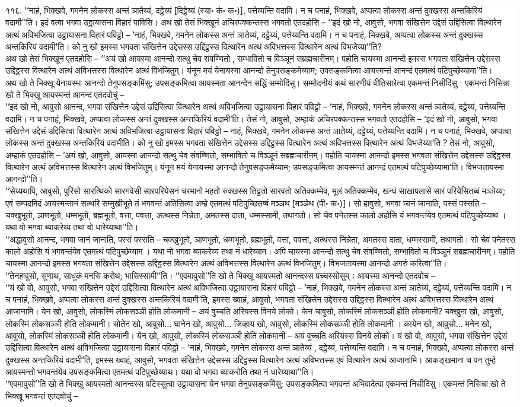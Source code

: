 ११६. ‘‘नाहं, भिक्खवे, गमनेन लोकस्स अन्तं ञातेय्यं, दट्ठेय्यं [दिट्ठेय्यं (स्या॰ कं॰ क॰)], पत्तेय्यन्ति वदामि। न च पनाहं, भिक्खवे, अप्पत्वा लोकस्स अन्तं दुक्खस्स अन्तकिरियं वदामी’’ति। इदं वत्वा भगवा उट्ठायासना विहारं पाविसि। अथ खो तेसं भिक्खूनं अचिरपक्कन्तस्स भगवतो एतदहोसि – ‘‘इदं खो नो, आवुसो, भगवा संखित्तेन उद्देसं उद्दिसित्वा वित्थारेन अत्थं अविभजित्वा उट्ठायासना विहारं पविट्ठो – ‘नाहं, भिक्खवे, गमनेन लोकस्स अन्तं ञातेय्यं, दट्ठेय्यं, पत्तेय्यन्ति वदामि। न च पनाहं, भिक्खवे, अप्पत्वा लोकस्स अन्तं दुक्खस्स अन्तकिरियं वदामी’ति। को नु खो इमस्स भगवता संखित्तेन उद्देसस्स उद्दिट्ठस्स वित्थारेन अत्थं अविभत्तस्स वित्थारेन अत्थं विभजेय्या’’ति?  
अथ खो तेसं भिक्खूनं एतदहोसि – ‘‘अयं खो आयस्मा आनन्दो सत्थु चेव संवण्णितो , सम्भावितो च विञ्ञूनं सब्रह्मचारीनम्। पहोति चायस्मा आनन्दो इमस्स भगवता संखित्तेन उद्देसस्स उद्दिट्ठस्स वित्थारेन अत्थं अविभत्तस्स वित्थारेन अत्थं विभजितुम्। यंनून मयं येनायस्मा आनन्दो तेनुपसङ्कमेय्याम; उपसङ्कमित्वा आयस्मन्तं आनन्दं एतमत्थं पटिपुच्छेय्यामा’’ति।  
अथ खो ते भिक्खू येनायस्मा आनन्दो तेनुपसङ्कमिंसु; उपसङ्कमित्वा आयस्मता आनन्देन सद्धिं सम्मोदिंसु। सम्मोदनीयं कथं सारणीयं वीतिसारेत्वा एकमन्तं निसीदिंसु। एकमन्तं निसिन्ना खो ते भिक्खू आयस्मन्तं आनन्दं एतदवोचुं –  
‘‘इदं खो नो, आवुसो आनन्द, भगवा संखित्तेन उद्देसं उद्दिसित्वा वित्थारेन अत्थं अविभजित्वा उट्ठायासना विहारं पविट्ठो – ‘नाहं, भिक्खवे, गमनेन लोकस्स अन्तं ञातेय्यं, दट्ठेय्यं, पत्तेय्यन्ति वदामि। न च पनाहं, भिक्खवे, अप्पत्वा लोकस्स अन्तं दुक्खस्स अन्तकिरियं वदामी’ति। तेसं नो, आवुसो, अम्हाकं अचिरपक्कन्तस्स भगवतो एतदहोसि – ‘इदं खो नो, आवुसो, भगवा संखित्तेन उद्देसं उद्दिसित्वा वित्थारेन अत्थं अविभजित्वा उट्ठायासना विहारं पविट्ठो – नाहं, भिक्खवे, गमनेन लोकस्स अन्तं ञातेय्यं, दट्ठेय्यं, पत्तेय्यन्ति वदामि। न च पनाहं, भिक्खवे, अप्पत्वा लोकस्स अन्तं दुक्खस्स अन्तकिरियं वदामीति। को नु खो इमस्स भगवता संखित्तेन उद्देसस्स उद्दिट्ठस्स वित्थारेन अत्थं अविभत्तस्स वित्थारेन अत्थं विभजेय्या’ति ? तेसं नो, आवुसो, अम्हाकं एतदहोसि – ‘अयं खो, आवुसो, आयस्मा आनन्दो सत्थु चेव संवण्णितो, सम्भावितो च विञ्ञूनं सब्रह्मचारीनम्। पहोति चायस्मा आनन्दो इमस्स भगवता संखित्तेन उद्देसस्स उद्दिट्ठस्स वित्थारेन अत्थं अविभत्तस्स वित्थारेन अत्थं विभजितुम्। यंनून मयं येनायस्मा आनन्दो तेनुपसङ्कमेय्याम; उपसङ्कमित्वा आयस्मन्तं आनन्दं एतमत्थं पटिपुच्छेय्यामा’ति। विभजतायस्मा आनन्दो’’ति।  
‘‘सेय्यथापि, आवुसो, पुरिसो सारत्थिको सारगवेसी सारपरियेसनं चरमानो महतो रुक्खस्स तिट्ठतो सारवतो अतिक्कम्मेव, मूलं अतिक्कम्मेव, खन्धं साखापलासे सारं परियेसितब्बं मञ्ञेय्य; एवं सम्पदमिदं आयस्मन्तानं सत्थरि सम्मुखीभूते तं भगवन्तं अतिसित्वा अम्हे एतमत्थं पटिपुच्छितब्बं मञ्ञथ [मञ्ञेथ (पी॰ क॰)]। सो हावुसो, भगवा जानं जानाति, पस्सं पस्सति – चक्खुभूतो, ञाणभूतो, धम्मभूतो, ब्रह्मभूतो, वत्ता, पवत्ता, अत्थस्स निन्नेता, अमतस्स दाता, धम्मस्सामी, तथागतो। सो चेव पनेतस्स कालो अहोसि यं भगवन्तंयेव एतमत्थं पटिपुच्छेय्याथ । यथा वो भगवा ब्याकरेय्य तथा वो धारेय्याथा’’ति।  
‘‘अद्धावुसो आनन्द, भगवा जानं जानाति, पस्सं पस्सति – चक्खुभूतो, ञाणभूतो, धम्मभूतो, ब्रह्मभूतो, वत्ता, पवत्ता, अत्थस्स निन्नेता, अमतस्स दाता, धम्मस्सामी, तथागतो। सो चेव पनेतस्स कालो अहोसि यं भगवन्तंयेव एतमत्थं पटिपुच्छेय्याम । यथा नो भगवा ब्याकरेय्य तथा नं धारेय्याम। अपि चायस्मा आनन्दो सत्थु चेव संवण्णितो, सम्भावितो च विञ्ञूनं सब्रह्मचारीनम्। पहोति चायस्मा आनन्दो इमस्स भगवता संखित्तेन उद्देसस्स उद्दिट्ठस्स वित्थारेन अत्थं अविभत्तस्स वित्थारेन अत्थं विभजितुम्। विभजतायस्मा आनन्दो अगरुं करित्वा’’ति।  
‘‘तेनहावुसो, सुणाथ, साधुकं मनसि करोथ; भासिस्सामी’’ति। ‘‘एवमावुसो’’ति खो ते भिक्खू आयस्मतो आनन्दस्स पच्चस्सोसुम्। आयस्मा आनन्दो एतदवोच –  
‘‘यं खो वो, आवुसो, भगवा संखित्तेन उद्देसं उद्दिसित्वा वित्थारेन अत्थं अविभजित्वा उट्ठायासना विहारं पविट्ठो – ‘नाहं, भिक्खवे, गमनेन लोकस्स अन्तं ञातेय्यं, दट्ठेय्यं, पत्तेय्यन्ति वदामि। न च पनाहं, भिक्खवे, अप्पत्वा लोकस्स अन्तं दुक्खस्स अन्तकिरियं वदामी’ति, इमस्स ख्वाहं, आवुसो, भगवता संखित्तेन उद्देसस्स उद्दिट्ठस्स वित्थारेन अत्थं अविभत्तस्स वित्थारेन अत्थं आजानामि। येन खो, आवुसो, लोकस्मिं लोकसञ्ञी होति लोकमानी – अयं वुच्चति अरियस्स विनये लोको। केन चावुसो, लोकस्मिं लोकसञ्ञी होति लोकमानी? चक्खुना खो, आवुसो, लोकस्मिं लोकसञ्ञी होति लोकमानी। सोतेन खो, आवुसो… घानेन खो, आवुसो… जिव्हाय खो, आवुसो, लोकस्मिं लोकसञ्ञी होति लोकमानी । कायेन खो, आवुसो… मनेन खो, आवुसो, लोकस्मिं लोकसञ्ञी होति लोकमानी। येन खो, आवुसो, लोकस्मिं लोकसञ्ञी होति लोकमानी – अयं वुच्चति अरियस्स विनये लोको। यं खो वो, आवुसो, भगवा संखित्तेन उद्देसं उद्दिसित्वा वित्थारेन अत्थं अविभजित्वा उट्ठायासना विहारं पविट्ठो – ‘नाहं, भिक्खवे, गमनेन लोकस्स अन्तं ञातेय्यं , दट्ठेय्यं, पत्तेय्यन्ति वदामि। न च पनाहं, भिक्खवे, अप्पत्वा लोकस्स अन्तं दुक्खस्स अन्तकिरियं वदामी’ति, इमस्स ख्वाहं, आवुसो, भगवता संखित्तेन उद्देसस्स उद्दिट्ठस्स वित्थारेन अत्थं अविभत्तस्स एवं वित्थारेन अत्थं आजानामि। आकङ्खमाना च पन तुम्हे आयस्मन्तो भगवन्तंयेव उपसङ्कमित्वा एतमत्थं पटिपुच्छेय्याथ। यथा वो भगवा ब्याकरोति तथा नं धारेय्याथा’’ति।  
‘‘एवमावुसो’’ति खो ते भिक्खू आयस्मतो आनन्दस्स पटिस्सुत्वा उट्ठायासना येन भगवा तेनुपसङ्कमिंसु; उपसङ्कमित्वा भगवन्तं अभिवादेत्वा एकमन्तं निसीदिंसु। एकमन्तं निसिन्ना खो ते भिक्खू भगवन्तं एतदवोचुं –  
